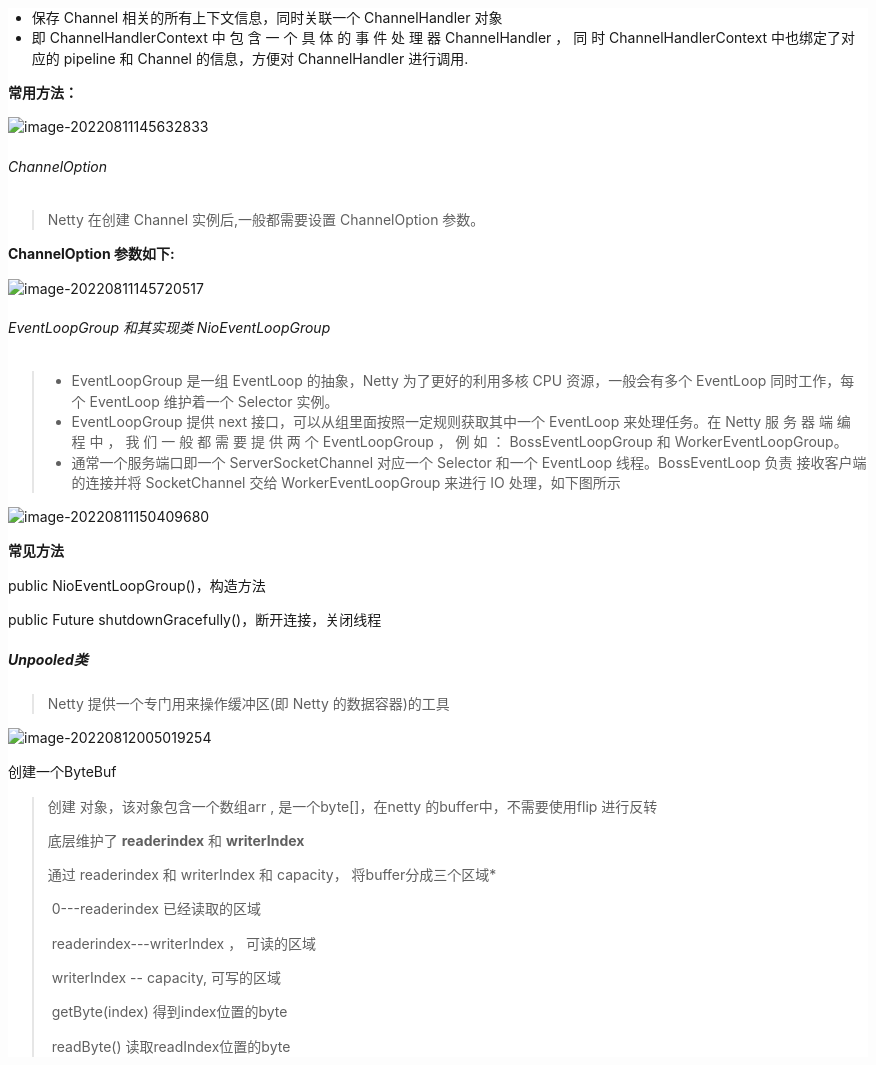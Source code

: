 - 保存 Channel 相关的所有上下文信息，同时关联一个 ChannelHandler 对象
- 即 ChannelHandlerContext 中 包 含 一 个 具 体 的 事 件 处 理 器 ChannelHandler ， 同 时 ChannelHandlerContext 中也绑定了对应的 pipeline 和 Channel 的信息，方便对 ChannelHandler 进行调用.

**常用方法：**

![image-20220811145632833](D:/markdown_pics/image-20220811145632833.png)

###### ChannelOption

> Netty 在创建 Channel 实例后,一般都需要设置 ChannelOption 参数。

**ChannelOption 参数如下:**

![image-20220811145720517](D:/markdown_pics/image-20220811145720517.png)

###### EventLoopGroup 和其实现类 NioEventLoopGroup

> -  EventLoopGroup 是一组 EventLoop 的抽象，Netty 为了更好的利用多核 CPU 资源，一般会有多个 EventLoop 同时工作，每个 EventLoop 维护着一个 Selector 实例。
> -  EventLoopGroup 提供 next 接口，可以从组里面按照一定规则获取其中一个 EventLoop 来处理任务。在 Netty 服 务 器 端 编 程 中 ， 我 们 一 般 都 需 要 提 供 两 个 EventLoopGroup ， 例 如 ： BossEventLoopGroup 和 WorkerEventLoopGroup。
> - 通常一个服务端口即一个 ServerSocketChannel 对应一个 Selector 和一个 EventLoop 线程。BossEventLoop 负责 接收客户端的连接并将 SocketChannel 交给 WorkerEventLoopGroup 来进行 IO 处理，如下图所示

![image-20220811150409680](D:/markdown_pics/image-20220811150409680.png)

**常见方法**

public NioEventLoopGroup()，构造方法

public Future shutdownGracefully()，断开连接，关闭线程



##### Unpooled类

> Netty 提供一个专门用来操作缓冲区(即 Netty 的数据容器)的工具

![image-20220812005019254](D:/markdown_pics/image-20220812005019254.png)

创建一个ByteBuf

> 创建 对象，该对象包含一个数组arr , 是一个byte[]，在netty 的buffer中，不需要使用flip 进行反转
>
> 底层维护了 **readerindex** 和 **writerIndex**
>
> 通过 readerindex 和  writerIndex 和  capacity， 将buffer分成三个区域*
>
> ​     0---readerindex 已经读取的区域
>
> ​     readerindex---writerIndex ， 可读的区域
>
> ​    writerIndex -- capacity, 可写的区域
>
> ​	getByte(index)   得到index位置的byte
>
> ​	readByte()  读取readIndex位置的byte
